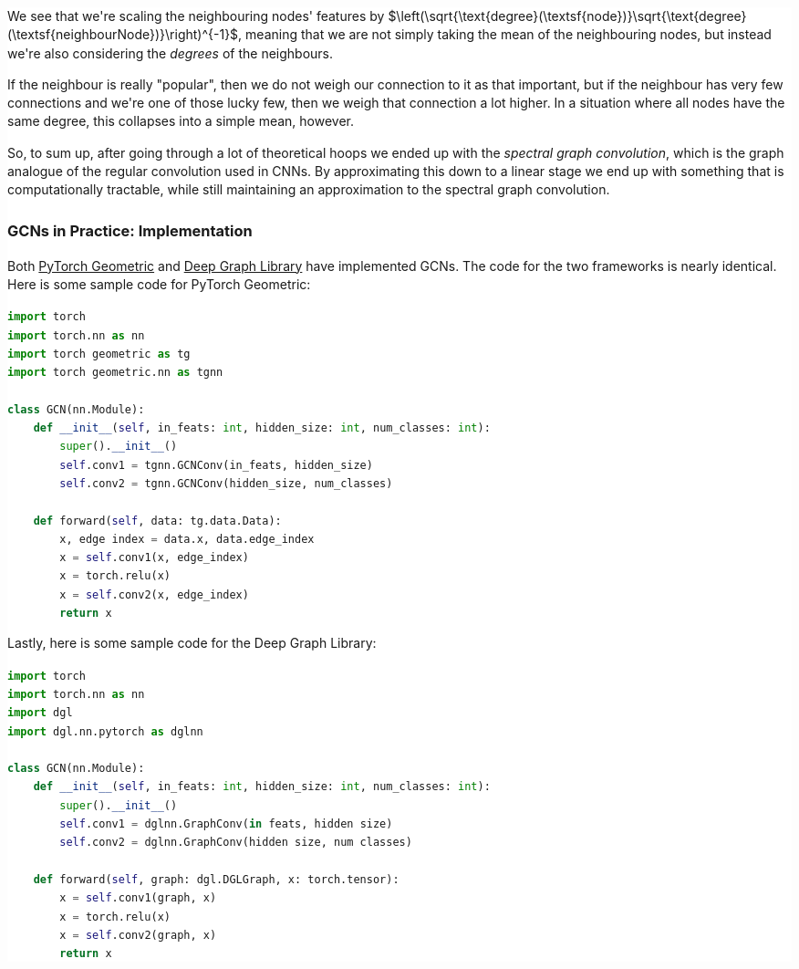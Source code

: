 We see that we're scaling the neighbouring nodes' features by
$\left(\sqrt{\text{degree}(\textsf{node})}\sqrt{\text{degree}(\textsf{neighbourNode})}\right)^{-1}$,
meaning that we are not simply taking the mean of the neighbouring nodes, but
instead we're also considering the *degrees* of the neighbours.

If the neighbour is really "popular", then we do not weigh our connection to it
as that important, but if the neighbour has very few connections and we're one
of those lucky few, then we weigh that connection a lot higher. In a situation
where all nodes have the same degree, this collapses into a simple mean,
however.

So, to sum up, after going through a lot of theoretical hoops we ended up with
the *spectral graph convolution*, which is the graph analogue of the regular
convolution used in CNNs. By approximating this down to a linear stage we end
up with something that is computationally tractable, while still maintaining an
approximation to the spectral graph convolution.


### GCNs in Practice: Implementation

Both [PyTorch Geometric](https://github.com/rusty1s/pytorch_geometric) and
[Deep Graph Library](https://www.dgl.ai) have implemented GCNs. The code for
the two frameworks is nearly identical. Here is some sample code for PyTorch
Geometric:

```python
import torch
import torch.nn as nn
import torch geometric as tg
import torch geometric.nn as tgnn

class GCN(nn.Module):
    def __init__(self, in_feats: int, hidden_size: int, num_classes: int):
        super().__init__()
        self.conv1 = tgnn.GCNConv(in_feats, hidden_size)
        self.conv2 = tgnn.GCNConv(hidden_size, num_classes)

    def forward(self, data: tg.data.Data):
        x, edge index = data.x, data.edge_index
        x = self.conv1(x, edge_index)
        x = torch.relu(x)
        x = self.conv2(x, edge_index)
        return x
```

Lastly, here is some sample code for the Deep Graph Library:

```python
import torch
import torch.nn as nn
import dgl
import dgl.nn.pytorch as dglnn

class GCN(nn.Module):
    def __init__(self, in_feats: int, hidden_size: int, num_classes: int):
        super().__init__()
        self.conv1 = dglnn.GraphConv(in feats, hidden size)
        self.conv2 = dglnn.GraphConv(hidden size, num classes)

    def forward(self, graph: dgl.DGLGraph, x: torch.tensor):
        x = self.conv1(graph, x)
        x = torch.relu(x)
        x = self.conv2(graph, x)
        return x
```
